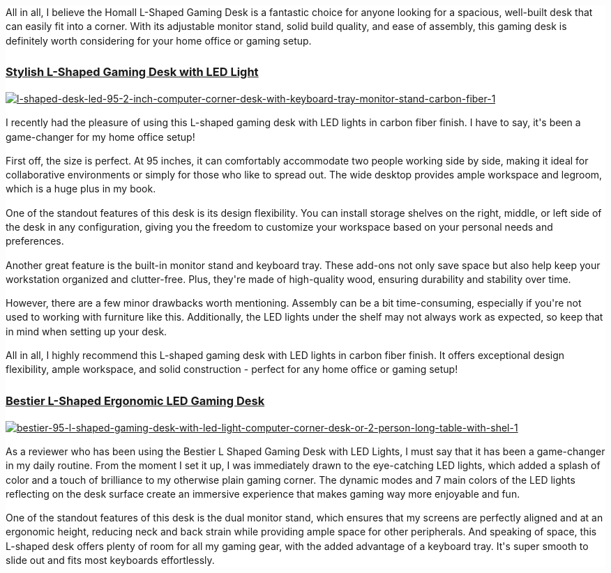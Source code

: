 All in all, I believe the Homall L-Shaped Gaming Desk is a fantastic choice for anyone looking for a spacious, well-built desk that can easily fit into a corner. With its adjustable monitor stand, solid build quality, and ease of assembly, this gaming desk is definitely worth considering for your home office or gaming setup. 


### [Stylish L-Shaped Gaming Desk with LED Light](https://serp.ly/@serpgames/amazon/corner-gaming-desks?utm_source=serpgames&utm_medium=website&utm_campaign=serp.games&utm_content=corner-gaming-desks&utm_term=stylish-l-shaped-gaming-desk-with-led-light)

<div class="image"><a href="https://serp.ly/@serpgames/amazon/corner-gaming-desks?utm_source=serpgames&utm_medium=website&utm_campaign=serp.games&utm_content=corner-gaming-desks&utm_term=l-shaped-desk-led-95-2-inch-computer-corner-desk-with-keyboard-tray-monitor-stand-carbon-fiber-1"><img alt="l-shaped-desk-led-95-2-inch-computer-corner-desk-with-keyboard-tray-monitor-stand-carbon-fiber-1" src="https://imagedelivery.net/vy2bglCGN6hEeWOnSe2c7A/l-shaped-desk-led-95-2-inch-computer-corner-desk-with-keyboard-tray-monitor-stand-carbon-fiber-1/w=720,h=540,fit=pad,background=black"/></a></div>

I recently had the pleasure of using this L-shaped gaming desk with LED lights in carbon fiber finish. I have to say, it's been a game-changer for my home office setup! 

First off, the size is perfect. At 95 inches, it can comfortably accommodate two people working side by side, making it ideal for collaborative environments or simply for those who like to spread out. The wide desktop provides ample workspace and legroom, which is a huge plus in my book. 

One of the standout features of this desk is its design flexibility. You can install storage shelves on the right, middle, or left side of the desk in any configuration, giving you the freedom to customize your workspace based on your personal needs and preferences. 

Another great feature is the built-in monitor stand and keyboard tray. These add-ons not only save space but also help keep your workstation organized and clutter-free. Plus, they're made of high-quality wood, ensuring durability and stability over time. 

However, there are a few minor drawbacks worth mentioning. Assembly can be a bit time-consuming, especially if you're not used to working with furniture like this. Additionally, the LED lights under the shelf may not always work as expected, so keep that in mind when setting up your desk. 

All in all, I highly recommend this L-shaped gaming desk with LED lights in carbon fiber finish. It offers exceptional design flexibility, ample workspace, and solid construction - perfect for any home office or gaming setup! 


### [Bestier L-Shaped Ergonomic LED Gaming Desk](https://serp.ly/@serpgames/amazon/corner-gaming-desks?utm_source=serpgames&utm_medium=website&utm_campaign=serp.games&utm_content=corner-gaming-desks&utm_term=bestier-l-shaped-ergonomic-led-gaming-desk)

<div class="image"><a href="https://serp.ly/@serpgames/amazon/corner-gaming-desks?utm_source=serpgames&utm_medium=website&utm_campaign=serp.games&utm_content=corner-gaming-desks&utm_term=bestier-95-l-shaped-gaming-desk-with-led-light-computer-corner-desk-or-2-person-long-table-with-shel-1"><img alt="bestier-95-l-shaped-gaming-desk-with-led-light-computer-corner-desk-or-2-person-long-table-with-shel-1" src="https://imagedelivery.net/vy2bglCGN6hEeWOnSe2c7A/bestier-95-l-shaped-gaming-desk-with-led-light-computer-corner-desk-or-2-person-long-table-with-shel-1/w=720,h=540,fit=pad,background=black"/></a></div>

As a reviewer who has been using the Bestier L Shaped Gaming Desk with LED Lights, I must say that it has been a game-changer in my daily routine. From the moment I set it up, I was immediately drawn to the eye-catching LED lights, which added a splash of color and a touch of brilliance to my otherwise plain gaming corner. The dynamic modes and 7 main colors of the LED lights reflecting on the desk surface create an immersive experience that makes gaming way more enjoyable and fun. 

One of the standout features of this desk is the dual monitor stand, which ensures that my screens are perfectly aligned and at an ergonomic height, reducing neck and back strain while providing ample space for other peripherals. And speaking of space, this L-shaped desk offers plenty of room for all my gaming gear, with the added advantage of a keyboard tray. It's super smooth to slide out and fits most keyboards effortlessly. 
